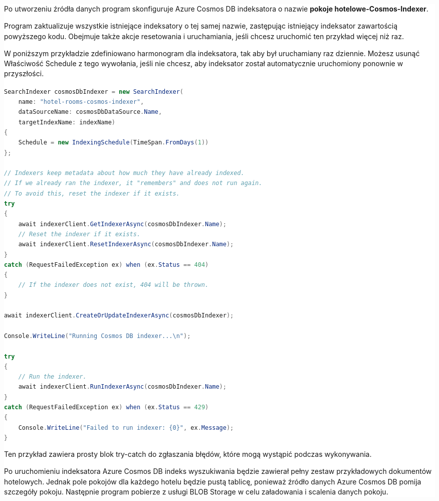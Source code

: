 Po utworzeniu źródła danych program skonfiguruje Azure Cosmos DB indeksatora o nazwie **pokoje hotelowe-Cosmos-Indexer**.

Program zaktualizuje wszystkie istniejące indeksatory o tej samej nazwie, zastępując istniejący indeksator zawartością powyższego kodu. Obejmuje także akcje resetowania i uruchamiania, jeśli chcesz uruchomić ten przykład więcej niż raz.

W poniższym przykładzie zdefiniowano harmonogram dla indeksatora, tak aby był uruchamiany raz dziennie. Możesz usunąć Właściwość Schedule z tego wywołania, jeśli nie chcesz, aby indeksator został automatycznie uruchomiony ponownie w przyszłości.

```csharp
SearchIndexer cosmosDbIndexer = new SearchIndexer(
    name: "hotel-rooms-cosmos-indexer",
    dataSourceName: cosmosDbDataSource.Name,
    targetIndexName: indexName)
{
    Schedule = new IndexingSchedule(TimeSpan.FromDays(1))
};

// Indexers keep metadata about how much they have already indexed.
// If we already ran the indexer, it "remembers" and does not run again.
// To avoid this, reset the indexer if it exists.
try
{
    await indexerClient.GetIndexerAsync(cosmosDbIndexer.Name);
    // Reset the indexer if it exists.
    await indexerClient.ResetIndexerAsync(cosmosDbIndexer.Name);
}
catch (RequestFailedException ex) when (ex.Status == 404)
{
    // If the indexer does not exist, 404 will be thrown.
}

await indexerClient.CreateOrUpdateIndexerAsync(cosmosDbIndexer);

Console.WriteLine("Running Cosmos DB indexer...\n");

try
{
    // Run the indexer.
    await indexerClient.RunIndexerAsync(cosmosDbIndexer.Name);
}
catch (RequestFailedException ex) when (ex.Status == 429)
{
    Console.WriteLine("Failed to run indexer: {0}", ex.Message);
}
```

Ten przykład zawiera prosty blok try-catch do zgłaszania błędów, które mogą wystąpić podczas wykonywania.

Po uruchomieniu indeksatora Azure Cosmos DB indeks wyszukiwania będzie zawierał pełny zestaw przykładowych dokumentów hotelowych. Jednak pole pokojów dla każdego hotelu będzie pustą tablicę, ponieważ źródło danych Azure Cosmos DB pomija szczegóły pokoju. Następnie program pobierze z usługi BLOB Storage w celu załadowania i scalenia danych pokoju.
